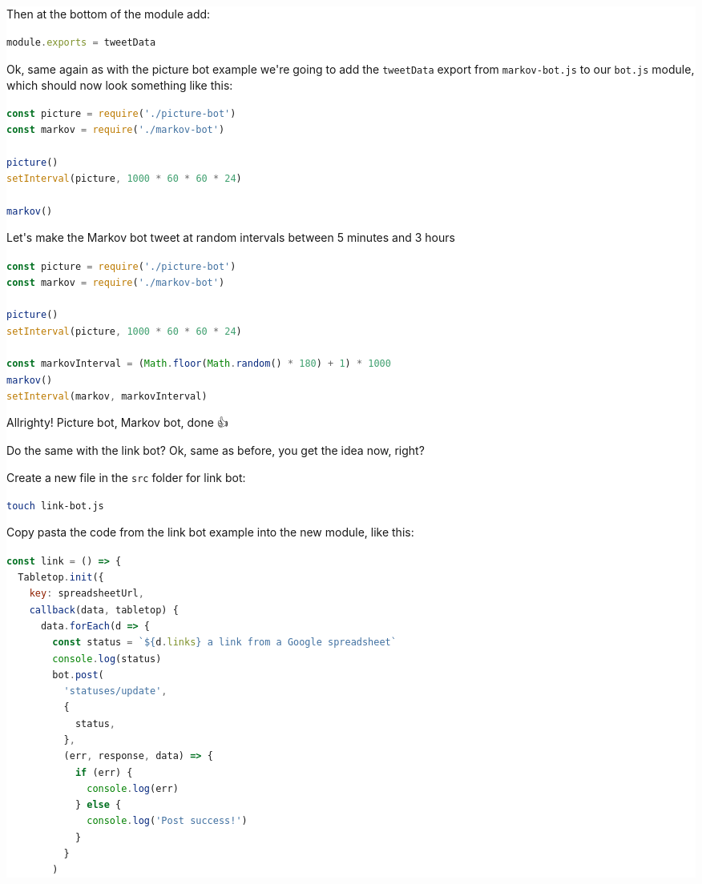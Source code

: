 Then at the bottom of the module add:

```js
module.exports = tweetData
```

Ok, same again as with the picture bot example we're going to add the
`tweetData` export from `markov-bot.js` to our `bot.js` module, which
should now look something like this:

```js
const picture = require('./picture-bot')
const markov = require('./markov-bot')

picture()
setInterval(picture, 1000 * 60 * 60 * 24)

markov()
```

Let's make the Markov bot tweet at random intervals between 5 minutes
and 3 hours

```js
const picture = require('./picture-bot')
const markov = require('./markov-bot')

picture()
setInterval(picture, 1000 * 60 * 60 * 24)

const markovInterval = (Math.floor(Math.random() * 180) + 1) * 1000
markov()
setInterval(markov, markovInterval)
```

Allrighty! Picture bot, Markov bot, done 👍

Do the same with the link bot? Ok, same as before, you get the idea
now, right?

Create a new file in the `src` folder for link bot:

```bash
touch link-bot.js
```

Copy pasta the code from the link bot example into the new module,
like this:

```js
const link = () => {
  Tabletop.init({
    key: spreadsheetUrl,
    callback(data, tabletop) {
      data.forEach(d => {
        const status = `${d.links} a link from a Google spreadsheet`
        console.log(status)
        bot.post(
          'statuses/update',
          {
            status,
          },
          (err, response, data) => {
            if (err) {
              console.log(err)
            } else {
              console.log('Post success!')
            }
          }
        )
```